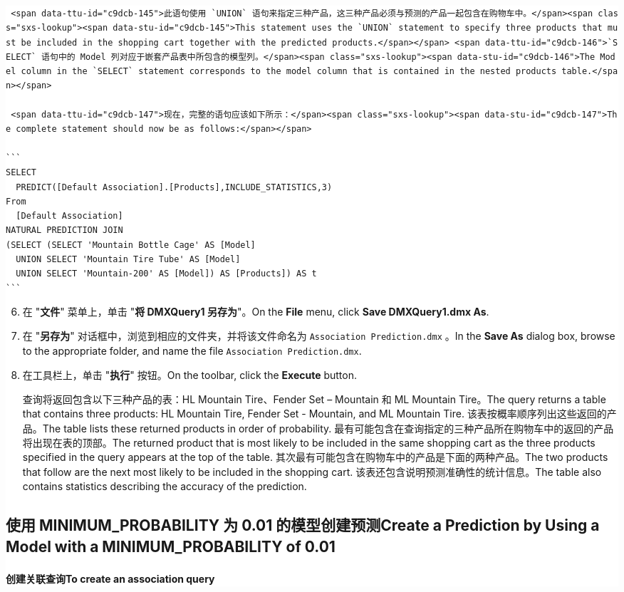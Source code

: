      <span data-ttu-id="c9dcb-145">此语句使用 `UNION` 语句来指定三种产品，这三种产品必须与预测的产品一起包含在购物车中。</span><span class="sxs-lookup"><span data-stu-id="c9dcb-145">This statement uses the `UNION` statement to specify three products that must be included in the shopping cart together with the predicted products.</span></span> <span data-ttu-id="c9dcb-146">`SELECT` 语句中的 Model 列对应于嵌套产品表中所包含的模型列。</span><span class="sxs-lookup"><span data-stu-id="c9dcb-146">The Model column in the `SELECT` statement corresponds to the model column that is contained in the nested products table.</span></span>  
  
     <span data-ttu-id="c9dcb-147">现在，完整的语句应该如下所示：</span><span class="sxs-lookup"><span data-stu-id="c9dcb-147">The complete statement should now be as follows:</span></span>  
  
    ```  
    SELECT  
      PREDICT([Default Association].[Products],INCLUDE_STATISTICS,3)  
    From  
      [Default Association]  
    NATURAL PREDICTION JOIN  
    (SELECT (SELECT 'Mountain Bottle Cage' AS [Model]  
      UNION SELECT 'Mountain Tire Tube' AS [Model]  
      UNION SELECT 'Mountain-200' AS [Model]) AS [Products]) AS t  
    ```  
  
6.  <span data-ttu-id="c9dcb-148">在 "**文件**" 菜单上，单击 "**将 DMXQuery1 另存为**"。</span><span class="sxs-lookup"><span data-stu-id="c9dcb-148">On the **File** menu, click **Save DMXQuery1.dmx As**.</span></span>  
  
7.  <span data-ttu-id="c9dcb-149">在 "**另存为**" 对话框中，浏览到相应的文件夹，并将该文件命名为 `Association Prediction.dmx` 。</span><span class="sxs-lookup"><span data-stu-id="c9dcb-149">In the **Save As** dialog box, browse to the appropriate folder, and name the file `Association Prediction.dmx`.</span></span>  
  
8.  <span data-ttu-id="c9dcb-150">在工具栏上，单击 "**执行**" 按钮。</span><span class="sxs-lookup"><span data-stu-id="c9dcb-150">On the toolbar, click the **Execute** button.</span></span>  
  
     <span data-ttu-id="c9dcb-151">查询将返回包含以下三种产品的表：HL Mountain Tire、Fender Set – Mountain 和 ML Mountain Tire。</span><span class="sxs-lookup"><span data-stu-id="c9dcb-151">The query returns a table that contains three products: HL Mountain Tire, Fender Set - Mountain, and ML Mountain Tire.</span></span> <span data-ttu-id="c9dcb-152">该表按概率顺序列出这些返回的产品。</span><span class="sxs-lookup"><span data-stu-id="c9dcb-152">The table lists these returned products in order of probability.</span></span> <span data-ttu-id="c9dcb-153">最有可能包含在查询指定的三种产品所在购物车中的返回的产品将出现在表的顶部。</span><span class="sxs-lookup"><span data-stu-id="c9dcb-153">The returned product that is most likely to be included in the same shopping cart as the three products specified in the query appears at the top of the table.</span></span> <span data-ttu-id="c9dcb-154">其次最有可能包含在购物车中的产品是下面的两种产品。</span><span class="sxs-lookup"><span data-stu-id="c9dcb-154">The two products that follow are the next most likely to be included in the shopping cart.</span></span> <span data-ttu-id="c9dcb-155">该表还包含说明预测准确性的统计信息。</span><span class="sxs-lookup"><span data-stu-id="c9dcb-155">The table also contains statistics describing the accuracy of the prediction.</span></span>  
  
## <a name="create-a-prediction-by-using-a-model-with-a-minimum_probability-of-001"></a><span data-ttu-id="c9dcb-156">使用 MINIMUM_PROBABILITY 为 0.01 的模型创建预测</span><span class="sxs-lookup"><span data-stu-id="c9dcb-156">Create a Prediction by Using a Model with a MINIMUM_PROBABILITY of 0.01</span></span>  
  
#### <a name="to-create-an-association-query"></a><span data-ttu-id="c9dcb-157">创建关联查询</span><span class="sxs-lookup"><span data-stu-id="c9dcb-157">To create an association query</span></span>  
  